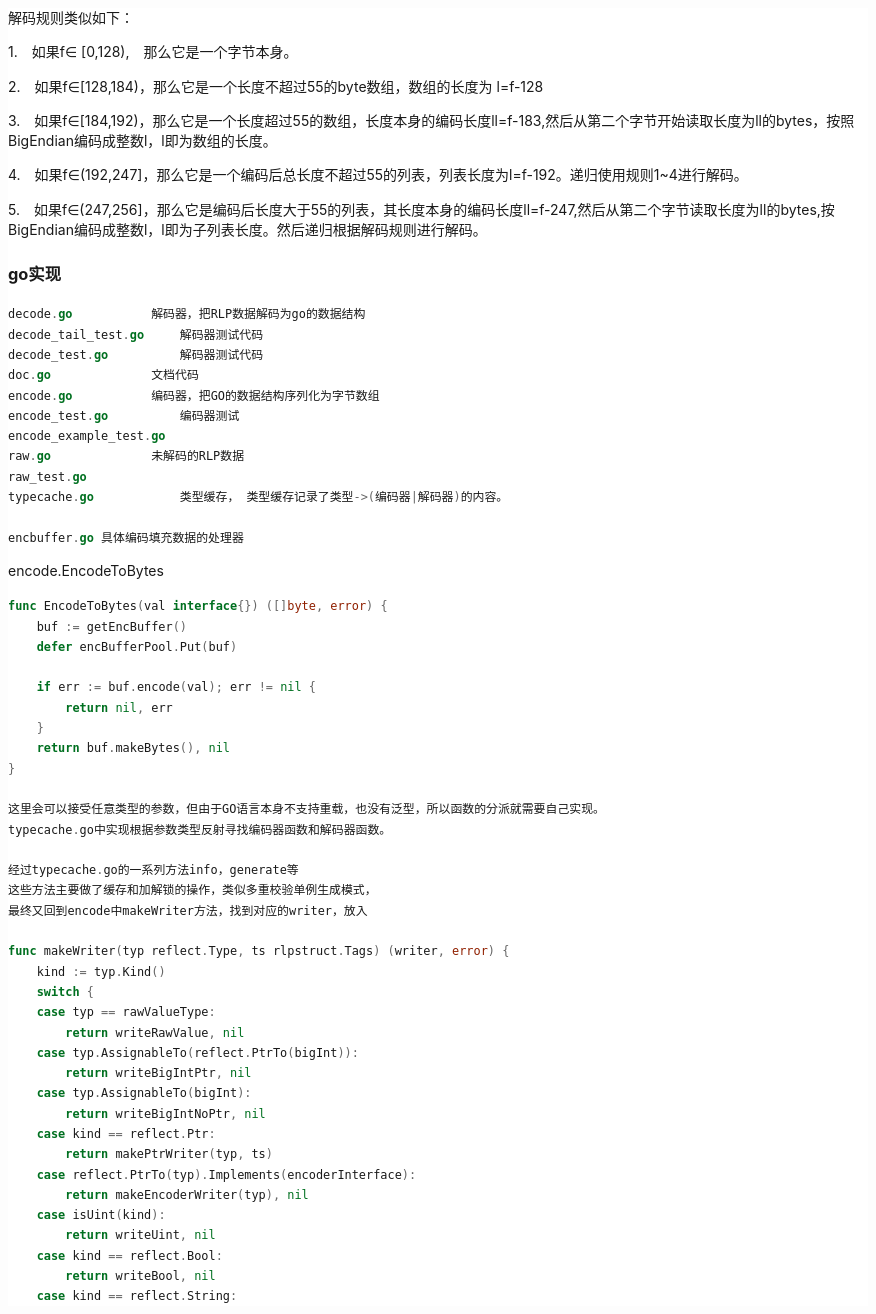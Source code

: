 解码规则类似如下：

1.　如果f∈ [0,128),　那么它是一个字节本身。

2.　如果f∈[128,184)，那么它是一个长度不超过55的byte数组，数组的长度为 l=f-128

3.　如果f∈[184,192)，那么它是一个长度超过55的数组，长度本身的编码长度ll=f-183,然后从第二个字节开始读取长度为ll的bytes，按照BigEndian编码成整数l，l即为数组的长度。

4.　如果f∈(192,247]，那么它是一个编码后总长度不超过55的列表，列表长度为l=f-192。递归使用规则1~4进行解码。

5.　如果f∈(247,256]，那么它是编码后长度大于55的列表，其长度本身的编码长度ll=f-247,然后从第二个字节读取长度为ll的bytes,按BigEndian编码成整数l，l即为子列表长度。然后递归根据解码规则进行解码。

### go实现
```go
decode.go			解码器，把RLP数据解码为go的数据结构
decode_tail_test.go		解码器测试代码
decode_test.go			解码器测试代码	
doc.go				文档代码
encode.go			编码器，把GO的数据结构序列化为字节数组
encode_test.go			编码器测试
encode_example_test.go
raw.go				未解码的RLP数据
raw_test.go
typecache.go			类型缓存， 类型缓存记录了类型->(编码器|解码器)的内容。

encbuffer.go 具体编码填充数据的处理器
```

encode.EncodeToBytes
```go
func EncodeToBytes(val interface{}) ([]byte, error) {
	buf := getEncBuffer()
	defer encBufferPool.Put(buf)

	if err := buf.encode(val); err != nil {
		return nil, err
	}
	return buf.makeBytes(), nil
}

这里会可以接受任意类型的参数，但由于GO语言本身不支持重载，也没有泛型，所以函数的分派就需要自己实现。
typecache.go中实现根据参数类型反射寻找编码器函数和解码器函数。

经过typecache.go的一系列方法info，generate等
这些方法主要做了缓存和加解锁的操作，类似多重校验单例生成模式，
最终又回到encode中makeWriter方法，找到对应的writer，放入

func makeWriter(typ reflect.Type, ts rlpstruct.Tags) (writer, error) {
	kind := typ.Kind()
	switch {
	case typ == rawValueType:
		return writeRawValue, nil
	case typ.AssignableTo(reflect.PtrTo(bigInt)):
		return writeBigIntPtr, nil
	case typ.AssignableTo(bigInt):
		return writeBigIntNoPtr, nil
	case kind == reflect.Ptr:
		return makePtrWriter(typ, ts)
	case reflect.PtrTo(typ).Implements(encoderInterface):
		return makeEncoderWriter(typ), nil
	case isUint(kind):
		return writeUint, nil
	case kind == reflect.Bool:
		return writeBool, nil
	case kind == reflect.String:
```